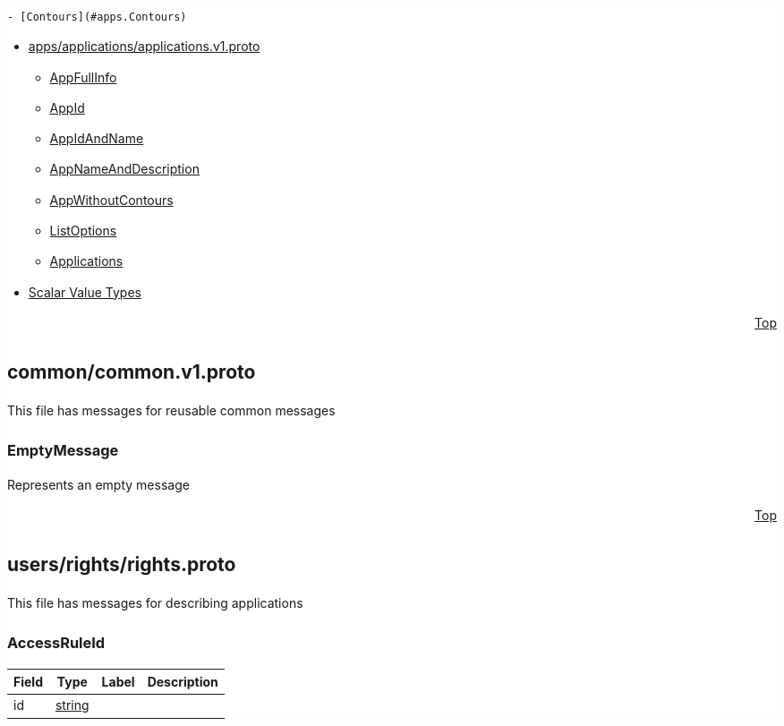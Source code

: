     - [Contours](#apps.Contours)
  
- [apps/applications/applications.v1.proto](#apps/applications/applications.v1.proto)
    - [AppFullInfo](#apps.AppFullInfo)
    - [AppId](#apps.AppId)
    - [AppIdAndName](#apps.AppIdAndName)
    - [AppNameAndDescription](#apps.AppNameAndDescription)
    - [AppWithoutContours](#apps.AppWithoutContours)
    - [ListOptions](#apps.ListOptions)
  
    - [Applications](#apps.Applications)
  
- [Scalar Value Types](#scalar-value-types)



<a name="common/common.v1.proto"></a>
<p align="right"><a href="#top">Top</a></p>

## common/common.v1.proto
This file has messages for reusable common messages


<a name="common.EmptyMessage"></a>

### EmptyMessage
Represents an empty message





 

 

 

 



<a name="users/rights/rights.proto"></a>
<p align="right"><a href="#top">Top</a></p>

## users/rights/rights.proto
This file has messages for describing applications


<a name="users.AccessRuleId"></a>

### AccessRuleId



| Field | Type | Label | Description |
| ----- | ---- | ----- | ----------- |
| id | [string](#string) |  |  |





